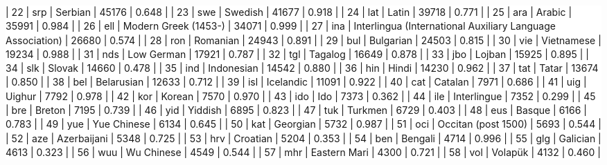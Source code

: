 |  22 | srp                 | Serbian                                                    |       45176 |      0.648 |
|  23 | swe                 | Swedish                                                    |       41677 |      0.918 |
|  24 | lat                 | Latin                                                      |       39718 |      0.771 |
|  25 | ara                 | Arabic                                                     |       35991 |      0.984 |
|  26 | ell                 | Modern Greek (1453-)                                       |       34071 |      0.999 |
|  27 | ina                 | Interlingua (International Auxiliary Language Association) |       26680 |      0.574 |
|  28 | ron                 | Romanian                                                   |       24943 |      0.891 |
|  29 | bul                 | Bulgarian                                                  |       24503 |      0.815 |
|  30 | vie                 | Vietnamese                                                 |       19234 |      0.988 |
|  31 | nds                 | Low German                                                 |       17921 |      0.787 |
|  32 | tgl                 | Tagalog                                                    |       16649 |      0.878 |
|  33 | jbo                 | Lojban                                                     |       15925 |      0.895 |
|  34 | slk                 | Slovak                                                     |       14660 |      0.478 |
|  35 | ind                 | Indonesian                                                 |       14542 |      0.880 |
|  36 | hin                 | Hindi                                                      |       14230 |      0.962 |
|  37 | tat                 | Tatar                                                      |       13674 |      0.850 |
|  38 | bel                 | Belarusian                                                 |       12633 |      0.712 |
|  39 | isl                 | Icelandic                                                  |       11091 |      0.922 |
|  40 | cat                 | Catalan                                                    |        7971 |      0.686 |
|  41 | uig                 | Uighur                                                     |        7792 |      0.978 |
|  42 | kor                 | Korean                                                     |        7570 |      0.970 |
|  43 | ido                 | Ido                                                        |        7373 |      0.362 |
|  44 | ile                 | Interlingue                                                |        7352 |      0.299 |
|  45 | bre                 | Breton                                                     |        7195 |      0.739 |
|  46 | yid                 | Yiddish                                                    |        6895 |      0.823 |
|  47 | tuk                 | Turkmen                                                    |        6729 |      0.403 |
|  48 | eus                 | Basque                                                     |        6166 |      0.783 |
|  49 | yue                 | Yue Chinese                                                |        6134 |      0.645 |
|  50 | kat                 | Georgian                                                   |        5732 |      0.987 |
|  51 | oci                 | Occitan (post 1500)                                        |        5693 |      0.544 |
|  52 | aze                 | Azerbaijani                                                |        5348 |      0.725 |
|  53 | hrv                 | Croatian                                                   |        5204 |      0.353 |
|  54 | ben                 | Bengali                                                    |        4714 |      0.996 |
|  55 | glg                 | Galician                                                   |        4613 |      0.323 |
|  56 | wuu                 | Wu Chinese                                                 |        4549 |      0.544 |
|  57 | mhr                 | Eastern Mari                                               |        4300 |      0.721 |
|  58 | vol                 | Volapük                                                    |        4132 |      0.460 |